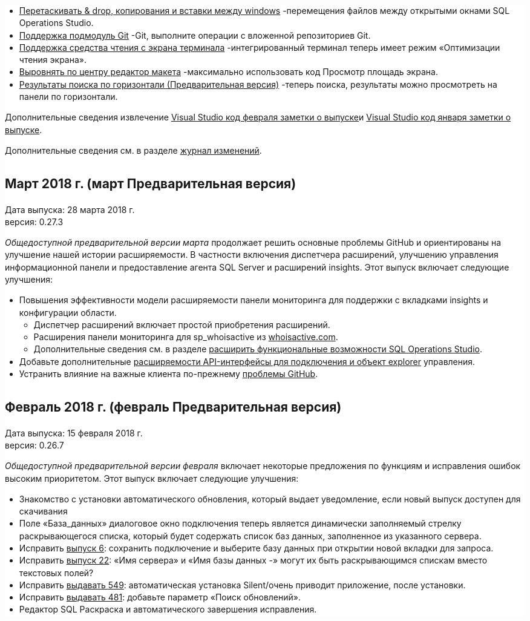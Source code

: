 - [Перетаскивать & drop, копирования и вставки между windows](https://code.visualstudio.com/updates/v1_21#_better-drag-and-drop-support) -перемещения файлов между открытыми окнами SQL Operations Studio.
- [Поддержка подмодуль Git](https://code.visualstudio.com/updates/v1_20#_git-submodules) -Git, выполните операции с вложенной репозиториев Git.
- [Поддержка средства чтения с экрана терминала](https://code.visualstudio.com/updates/v1_20#_screen-reader-support) -интегрированный терминал теперь имеет режим «Оптимизации чтения экрана».
- [Выровнять по центру редактор макета](https://code.visualstudio.com/updates/v1_21#_centered-editor-layout) -максимально использовать код Просмотр площадь экрана.
- [Результаты поиска по горизонтали (Предварительная версия)](https://code.visualstudio.com/updates/v1_21#_horizontal-search) -теперь поиска, результаты можно просмотреть на панели по горизонтали.

Дополнительные сведения извлечение [Visual Studio код февраля заметки о выпуске](https://code.visualstudio.com/updates/v1_21)и [Visual Studio код января заметки о выпуске](https://code.visualstudio.com/updates/v1_20).

Дополнительные сведения см. в разделе [журнал изменений](https://github.com/Microsoft/sqlopsstudio/blob/master/CHANGELOG.md).

## <a name="march-2018-march-public-preview"></a>Март 2018 г. (март Предварительная версия)

Дата выпуска: 28 марта 2018 г.  
версия: 0.27.3

*Общедоступной предварительной версии марта* продолжает решить основные проблемы GitHub и ориентированы на улучшение нашей истории расширяемости. В частности включения диспетчера расширений, улучшению управления информационной панели и предоставление агента SQL Server и расширений insights. Этот выпуск включает следующие улучшения:

- Повышения эффективности модели расширяемости панели мониторинга для поддержки с вкладками insights и конфигурации области.
   - Диспетчер расширений включает простой приобретения расширений.
   - Расширения панели мониторинга для sp_whoisactive из [whoisactive.com](http://www.whoisactive.com).
   - Дополнительные сведения см. в разделе [расширить функциональные возможности SQL Operations Studio](extensions.md).
- Добавьте дополнительные [расширяемости API-интерфейсы для подключения и объект explorer](https://github.com/Microsoft/sqlopsstudio/wiki/Extensibility-API) управления.
- Устранить влияние на важные клиента по-прежнему [проблемы GitHub](https://github.com/Microsoft/sqlopsstudio/issues).


## <a name="february-2018-february-public-preview"></a>Февраль 2018 г. (февраль Предварительная версия)

Дата выпуска: 15 февраля 2018 г.  
версия: 0.26.7

*Общедоступной предварительной версии февраля* включает некоторые предложения по функциям и исправления ошибок высоким приоритетом. Этот выпуск включает следующие улучшения:

- Знакомство с установки автоматического обновления, который выдает уведомление, если новый выпуск доступен для скачивания 
- Поле «База_данных» диалоговое окно подключения теперь является динамически заполняемый стрелку раскрывающегося списка, который будет содержать список баз данных, заполненное из указанного сервера.
- Исправить [выпуск 6](https://github.com/Microsoft/sqlopsstudio/issues/6): сохранить подключение и выберите базу данных при открытии новой вкладки для запроса.
- Исправить [выпуск 22](https://github.com/Microsoft/sqlopsstudio/issues/22): «Имя сервера» и «Имя базы данных -» могут их быть раскрывающимся спискам вместо текстовых полей?
- Исправить [выдавать 549](https://github.com/Microsoft/sqlopsstudio/issues/549): автоматическая установка Silent/очень приводит приложение, после установки.
- Исправить [выдавать 481](https://github.com/Microsoft/sqlopsstudio/issues/481): добавьте параметр «Поиск обновлений».
- Редактор SQL Раскраска и автоматического завершения исправления.
